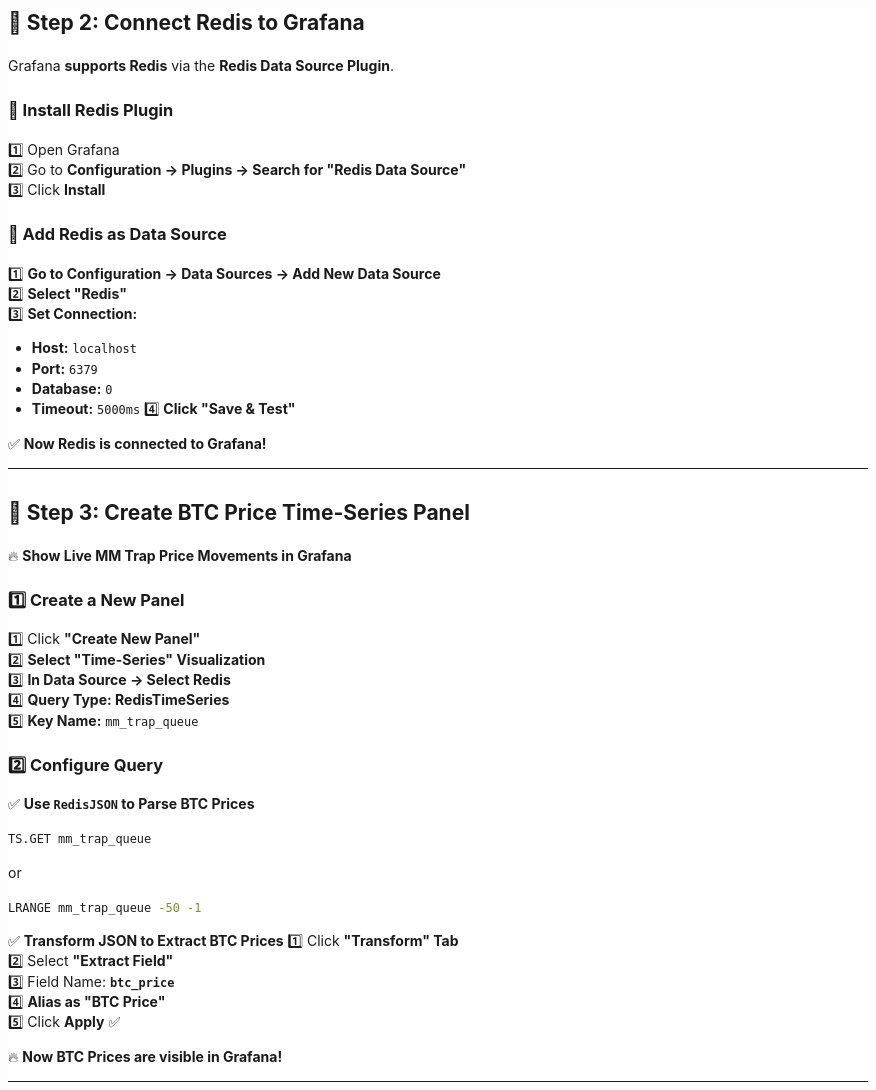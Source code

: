 ## **📌 Step 2: Connect Redis to Grafana**
Grafana **supports Redis** via the **Redis Data Source Plugin**.

### **🔹 Install Redis Plugin**
1️⃣ Open Grafana  
2️⃣ Go to **Configuration → Plugins → Search for "Redis Data Source"**  
3️⃣ Click **Install**  

### **🔹 Add Redis as Data Source**
1️⃣ **Go to Configuration → Data Sources → Add New Data Source**  
2️⃣ **Select "Redis"**  
3️⃣ **Set Connection:**
   - **Host:** `localhost`
   - **Port:** `6379`
   - **Database:** `0`
   - **Timeout:** `5000ms`
4️⃣ **Click "Save & Test"**

✅ **Now Redis is connected to Grafana!**

---

## **📌 Step 3: Create BTC Price Time-Series Panel**
🔥 **Show Live MM Trap Price Movements in Grafana**  

### **1️⃣ Create a New Panel**
1️⃣ Click **"Create New Panel"**  
2️⃣ **Select "Time-Series" Visualization**  
3️⃣ **In Data Source → Select Redis**  
4️⃣ **Query Type: RedisTimeSeries**  
5️⃣ **Key Name:** `mm_trap_queue`  

### **2️⃣ Configure Query**
✅ **Use `RedisJSON` to Parse BTC Prices**
```bash
TS.GET mm_trap_queue
```
or
```bash
LRANGE mm_trap_queue -50 -1
```

✅ **Transform JSON to Extract BTC Prices**
1️⃣ Click **"Transform" Tab**  
2️⃣ Select **"Extract Field"**  
3️⃣ Field Name: **`btc_price`**  
4️⃣ **Alias as "BTC Price"**  
5️⃣ Click **Apply** ✅  

🔥 **Now BTC Prices are visible in Grafana!**  

---